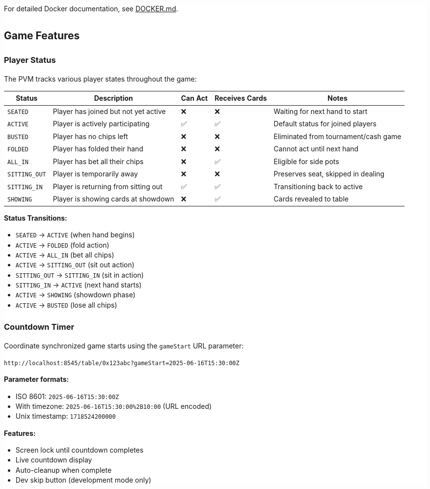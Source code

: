 For detailed Docker documentation, see [DOCKER.md](./DOCKER.md).

## Game Features

### Player Status

The PVM tracks various player states throughout the game:

| Status        | Description                          | Can Act | Receives Cards | Notes                                |
| ------------- | ------------------------------------ | ------- | -------------- | ------------------------------------ |
| `SEATED`      | Player has joined but not yet active | ❌      | ❌             | Waiting for next hand to start       |
| `ACTIVE`      | Player is actively participating     | ✅      | ✅             | Default status for joined players    |
| `BUSTED`      | Player has no chips left             | ❌      | ❌             | Eliminated from tournament/cash game |
| `FOLDED`      | Player has folded their hand         | ❌      | ❌             | Cannot act until next hand           |
| `ALL_IN`      | Player has bet all their chips       | ❌      | ✅             | Eligible for side pots               |
| `SITTING_OUT` | Player is temporarily away           | ❌      | ❌             | Preserves seat, skipped in dealing   |
| `SITTING_IN`  | Player is returning from sitting out | ✅      | ✅             | Transitioning back to active         |
| `SHOWING`     | Player is showing cards at showdown  | ❌      | ✅             | Cards revealed to table              |

**Status Transitions:**

-   `SEATED` → `ACTIVE` (when hand begins)
-   `ACTIVE` → `FOLDED` (fold action)
-   `ACTIVE` → `ALL_IN` (bet all chips)
-   `ACTIVE` → `SITTING_OUT` (sit out action)
-   `SITTING_OUT` → `SITTING_IN` (sit in action)
-   `SITTING_IN` → `ACTIVE` (next hand starts)
-   `ACTIVE` → `SHOWING` (showdown phase)
-   `ACTIVE` → `BUSTED` (lose all chips)

### Countdown Timer

Coordinate synchronized game starts using the `gameStart` URL parameter:

```
http://localhost:8545/table/0x123abc?gameStart=2025-06-16T15:30:00Z
```

**Parameter formats:**

-   ISO 8601: `2025-06-16T15:30:00Z`
-   With timezone: `2025-06-16T15:30:00%2B10:00` (URL encoded)
-   Unix timestamp: `1718524200000`

**Features:**

-   Screen lock until countdown completes
-   Live countdown display
-   Auto-cleanup when complete
-   Dev skip button (development mode only)
